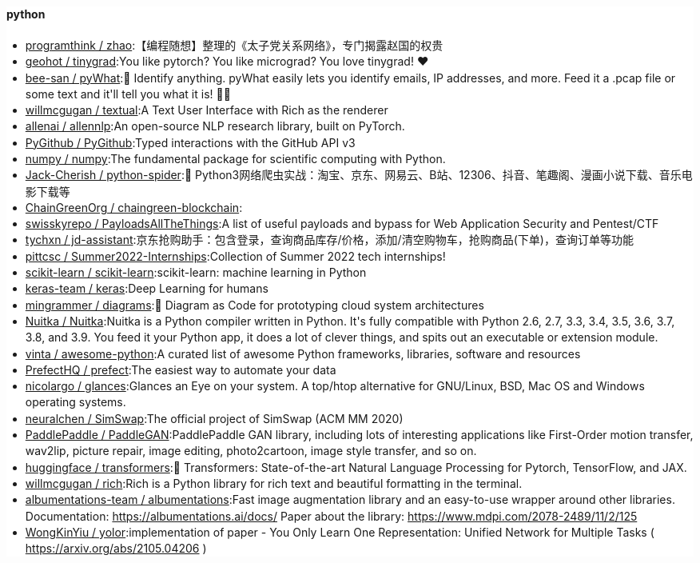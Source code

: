 #### python
* [programthink / zhao](https://github.com/programthink/zhao):【编程随想】整理的《太子党关系网络》，专门揭露赵国的权贵
* [geohot / tinygrad](https://github.com/geohot/tinygrad):You like pytorch? You like micrograd? You love tinygrad! ❤️
* [bee-san / pyWhat](https://github.com/bee-san/pyWhat):🐸 Identify anything. pyWhat easily lets you identify emails, IP addresses, and more. Feed it a .pcap file or some text and it'll tell you what it is! 🧙‍♀️
* [willmcgugan / textual](https://github.com/willmcgugan/textual):A Text User Interface with Rich as the renderer
* [allenai / allennlp](https://github.com/allenai/allennlp):An open-source NLP research library, built on PyTorch.
* [PyGithub / PyGithub](https://github.com/PyGithub/PyGithub):Typed interactions with the GitHub API v3
* [numpy / numpy](https://github.com/numpy/numpy):The fundamental package for scientific computing with Python.
* [Jack-Cherish / python-spider](https://github.com/Jack-Cherish/python-spider):🌈 Python3网络爬虫实战：淘宝、京东、网易云、B站、12306、抖音、笔趣阁、漫画小说下载、音乐电影下载等
* [ChainGreenOrg / chaingreen-blockchain](https://github.com/ChainGreenOrg/chaingreen-blockchain):
* [swisskyrepo / PayloadsAllTheThings](https://github.com/swisskyrepo/PayloadsAllTheThings):A list of useful payloads and bypass for Web Application Security and Pentest/CTF
* [tychxn / jd-assistant](https://github.com/tychxn/jd-assistant):京东抢购助手：包含登录，查询商品库存/价格，添加/清空购物车，抢购商品(下单)，查询订单等功能
* [pittcsc / Summer2022-Internships](https://github.com/pittcsc/Summer2022-Internships):Collection of Summer 2022 tech internships!
* [scikit-learn / scikit-learn](https://github.com/scikit-learn/scikit-learn):scikit-learn: machine learning in Python
* [keras-team / keras](https://github.com/keras-team/keras):Deep Learning for humans
* [mingrammer / diagrams](https://github.com/mingrammer/diagrams):🎨 Diagram as Code for prototyping cloud system architectures
* [Nuitka / Nuitka](https://github.com/Nuitka/Nuitka):Nuitka is a Python compiler written in Python. It's fully compatible with Python 2.6, 2.7, 3.3, 3.4, 3.5, 3.6, 3.7, 3.8, and 3.9. You feed it your Python app, it does a lot of clever things, and spits out an executable or extension module.
* [vinta / awesome-python](https://github.com/vinta/awesome-python):A curated list of awesome Python frameworks, libraries, software and resources
* [PrefectHQ / prefect](https://github.com/PrefectHQ/prefect):The easiest way to automate your data
* [nicolargo / glances](https://github.com/nicolargo/glances):Glances an Eye on your system. A top/htop alternative for GNU/Linux, BSD, Mac OS and Windows operating systems.
* [neuralchen / SimSwap](https://github.com/neuralchen/SimSwap):The official project of SimSwap (ACM MM 2020)
* [PaddlePaddle / PaddleGAN](https://github.com/PaddlePaddle/PaddleGAN):PaddlePaddle GAN library, including lots of interesting applications like First-Order motion transfer, wav2lip, picture repair, image editing, photo2cartoon, image style transfer, and so on.
* [huggingface / transformers](https://github.com/huggingface/transformers):🤗 Transformers: State-of-the-art Natural Language Processing for Pytorch, TensorFlow, and JAX.
* [willmcgugan / rich](https://github.com/willmcgugan/rich):Rich is a Python library for rich text and beautiful formatting in the terminal.
* [albumentations-team / albumentations](https://github.com/albumentations-team/albumentations):Fast image augmentation library and an easy-to-use wrapper around other libraries. Documentation: https://albumentations.ai/docs/ Paper about the library: https://www.mdpi.com/2078-2489/11/2/125
* [WongKinYiu / yolor](https://github.com/WongKinYiu/yolor):implementation of paper - You Only Learn One Representation: Unified Network for Multiple Tasks ( https://arxiv.org/abs/2105.04206 )
